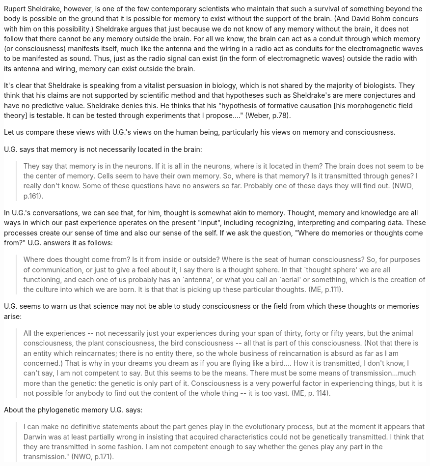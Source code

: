 Rupert Sheldrake, however, is one of the few contemporary scientists who maintain that such a survival of something beyond the body is possible on the ground that it is possible for memory to exist without the support of the brain. (And David Bohm concurs with him on this possibility.) Sheldrake argues that just because we do not know of any memory without the brain, it does not follow that there cannot be any memory outside the brain. For all we know, the brain can act as a conduit through which memory (or consciousness) manifests itself, much like the antenna and the wiring in a radio act as conduits for the electromagnetic waves to be manifested as sound. Thus, just as the radio signal can exist (in the form of electromagnetic waves) outside the radio with its antenna and wiring, memory can exist outside the brain.

It's clear that Sheldrake is speaking from a vitalist persuasion in biology, which is not shared by the majority of biologists. They think that his claims are not supported by scientific method and that hypotheses such as Sheldrake's are mere conjectures and have no predictive value. Sheldrake denies this. He thinks that his "hypothesis of formative causation \[his morphogenetic field theory\] is testable. It can be tested through experiments that I propose...." (Weber, p.78).

Let us compare these views with U.G.'s views on the human being, particularly his views on memory and consciousness.

U.G. says that memory is not necessarily located in the brain:

> They say that memory is in the neurons. If it is all in the neurons, where is it located in them? The brain does not seem to be the center of memory. Cells seem to have their own memory. So, where is that memory? Is it transmitted through genes? I really don't know. Some of these questions have no answers so far. Probably one of these days they will find out. (NWO, p.161).

In U.G.'s conversations, we can see that, for him, thought is somewhat akin to memory. Thought, memory and knowledge are all ways in which our past experience operates on the present "input", including recognizing, interpreting and comparing data. These processes create our sense of time and also our sense of the self. If we ask the question, "Where do memories or thoughts come from?" U.G. answers it as follows:

> Where does thought come from? Is it from inside or outside? Where is the seat of human consciousness? So, for purposes of communication, or just to give a feel about it, I say there is a thought sphere. In that \`thought sphere' we are all functioning, and each one of us probably has an \`antenna', or what you call an `aerial' or something, which is the creation of the culture into which we are born. It is that that is picking up these particular thoughts. (ME, p.111).

U.G. seems to warn us that science may not be able to study consciousness or the field from which these thoughts or memories arise:

> All the experiences -- not necessarily just your experiences during your span of thirty, forty or fifty years, but the animal consciousness, the plant consciousness, the bird consciousness -- all that is part of this consciousness. (Not that there is an entity which reincarnates; there is no entity there, so the whole business of reincarnation is absurd as far as I am concerned.) That is why in your dreams you dream as if you are flying like a bird.... How it is transmitted, I don't know, I can't say, I am not competent to say. But this seems to be the means. There must be some means of transmission...much more than the genetic: the genetic is only part of it. Consciousness is a very powerful factor in experiencing things, but it is not possible for anybody to find out the content of the whole thing -- it is too vast. (ME, p. 114).

About the phylogenetic memory U.G. says:

> I can make no definitive statements about the part genes play in the evolutionary process, but at the moment it appears that Darwin was at least partially wrong in insisting that acquired characteristics could not be genetically transmitted. I think that they are transmitted in some fashion. I am not competent enough to say whether the genes play any part in the transmission." (NWO, p.171).
